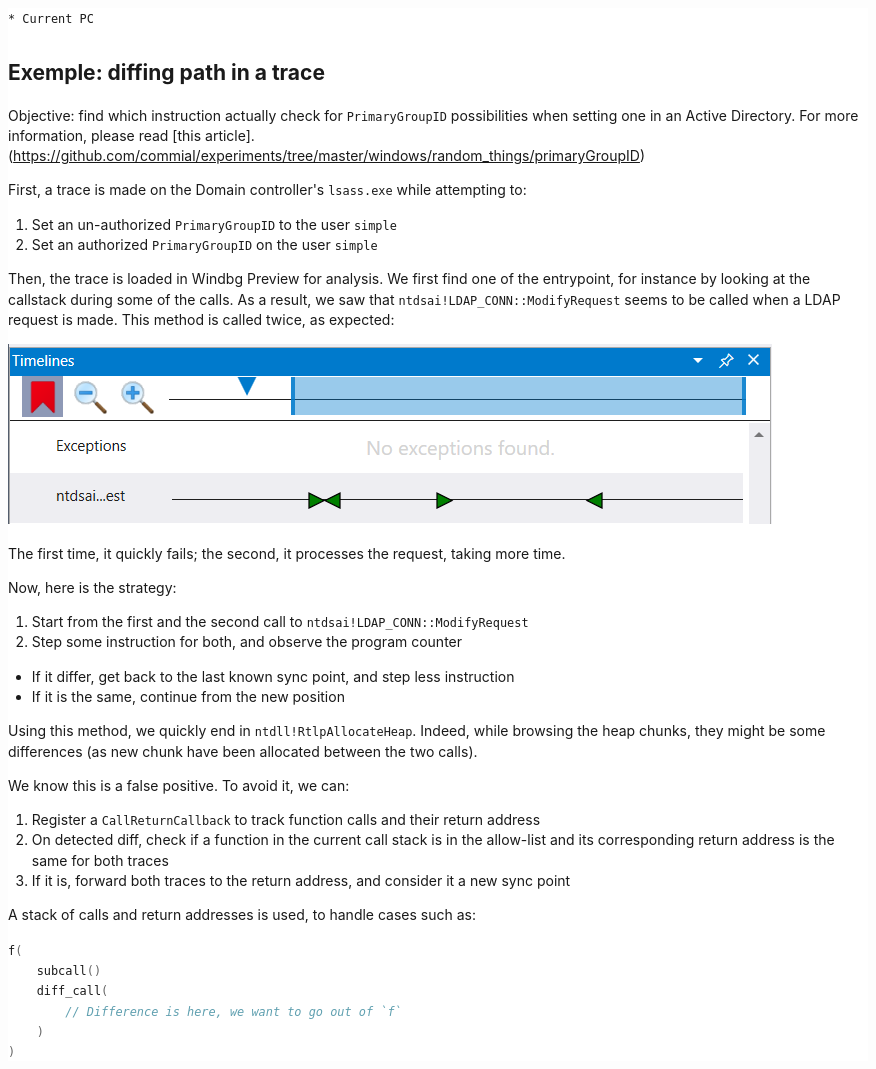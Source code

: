     * Current PC

## Exemple: diffing path in a trace

Objective: find which instruction actually check for `PrimaryGroupID` possibilities when setting one in an Active Directory. For more information, please read [this article].(https://github.com/commial/experiments/tree/master/windows/random_things/primaryGroupID)

First, a trace is made on the Domain controller's `lsass.exe` while attempting to:

1. Set an un-authorized `PrimaryGroupID` to the user `simple`
1. Set an authorized `PrimaryGroupID` on the user `simple`

Then, the trace is loaded in Windbg Preview for analysis. We first find one of the entrypoint, for instance by looking at the callstack during some of the calls.
As a result, we saw that `ntdsai!LDAP_CONN::ModifyRequest` seems to be called when a LDAP request is made. This method is called twice, as expected:

![](assets/timeline.png)

The first time, it quickly fails; the second, it processes the request, taking more time.

Now, here is the strategy:

1. Start from the first and the second call to `ntdsai!LDAP_CONN::ModifyRequest`
1. Step some instruction for both, and observe the program counter

* If it differ, get back to the last known sync point, and step less instruction
* If it is the same, continue from the new position

Using this method, we quickly end in `ntdll!RtlpAllocateHeap`. Indeed, while browsing the heap chunks, they might be some differences (as new chunk have been allocated between the two calls).

We know this is a false positive. To avoid it, we can:

1. Register a `CallReturnCallback` to track function calls and their return address
1. On detected diff, check if a function in the current call stack is in the allow-list and its corresponding return address is the same for both traces
1. If it is, forward both traces to the return address, and consider it a new sync point 

A stack of calls and return addresses is used, to handle cases such as:
```C
f(
    subcall()
    diff_call(
        // Difference is here, we want to go out of `f`
    )
)
```
